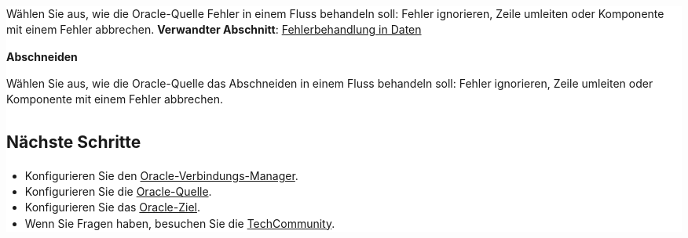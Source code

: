 Wählen Sie aus, wie die Oracle-Quelle Fehler in einem Fluss behandeln soll: Fehler ignorieren, Zeile umleiten oder Komponente mit einem Fehler abbrechen.
**Verwandter Abschnitt**: [Fehlerbehandlung in Daten](https://docs.microsoft.com/sql/integration-services/data-flow/error-handling-in-data?view=sql-server-2017)

**Abschneiden**

Wählen Sie aus, wie die Oracle-Quelle das Abschneiden in einem Fluss behandeln soll: Fehler ignorieren, Zeile umleiten oder Komponente mit einem Fehler abbrechen.

## <a name="next-steps"></a>Nächste Schritte

- Konfigurieren Sie den [Oracle-Verbindungs-Manager](oracle-connection-manager.md).
- Konfigurieren Sie die [Oracle-Quelle](oracle-source.md).
- Konfigurieren Sie das [Oracle-Ziel](oracle-destination.md).
- Wenn Sie Fragen haben, besuchen Sie die [TechCommunity](https://aka.ms/AA5u35j).
